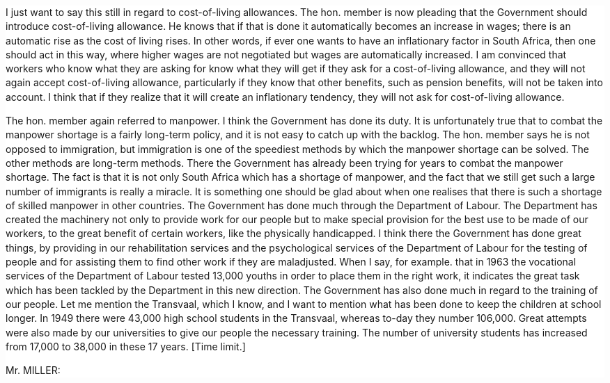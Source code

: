 <p>I just want to say this still in regard to cost-of-living allowances. The hon. member is now pleading that the Government should introduce cost-of-living allowance. He knows that if that is done it automatically becomes an increase in wages; there is an automatic rise as the cost of living rises. In other words, if ever one wants to have an inflationary factor in South Africa, then one should act in this way, where higher wages are not negotiated but wages are automatically increased. I am convinced that workers who know what they are asking for know what they will get if they ask for a cost-of-living allowance, and they will not again accept cost-of-living allowance, particularly if they know that other benefits, such as pension benefits, will not be taken into account. I think that if they realize that it will create an inflationary tendency, they will not ask for cost-of-living allowance.</p>

<p>The hon. member again referred to manpower. I think the Government has done its duty. It is unfortunately true that to combat the manpower shortage is a fairly long-term policy, and it is not easy to catch up with the backlog. The hon. member says he is not opposed to immigration, but immigration is one of the speediest methods by which the manpower shortage can be solved. The other methods are long-term methods. There the Government has already been trying for years to combat the manpower shortage. The fact is that it is not only South Africa which has a shortage of manpower, and the fact that we still get such a large number of immigrants is really a miracle. It is something one should be glad about when one realises that there is such a shortage of skilled manpower in other countries. The Government has done much through the Department of Labour. The Department has created the machinery not only to provide work for our people but to make special provision for the best use to be made of our workers, to the great benefit of certain workers, like the physically handicapped. I think there the Government has done great things, by providing in our rehabilitation services and the psychological services of the Department of Labour for the testing of people and for assisting them to find other work if they are maladjusted. When I say, for example. that in 1963 the vocational services of the Department of Labour tested 13,000 youths in order to place them in the right work, it indicates the great task which has been tackled by the Department in this new direction. The Government has also done much in regard to the training of our people. Let me mention the Transvaal, which I know, and I want to mention what has been done to keep the children at school longer. In 1949 <span class="col_6845-6846" refersTo="page_0621"/>there were 43,000 high school students in the Transvaal, whereas to-day they number 106,000. Great attempts were also made by our universities to give our people the necessary training. The number of university students has increased from 17,000 to 38,000 in these 17 years. [Time limit.]</p>

</speech>

<speech by="#miller">

<from>Mr. <person refersTo="hansard_za">MILLER</person>:</from>
